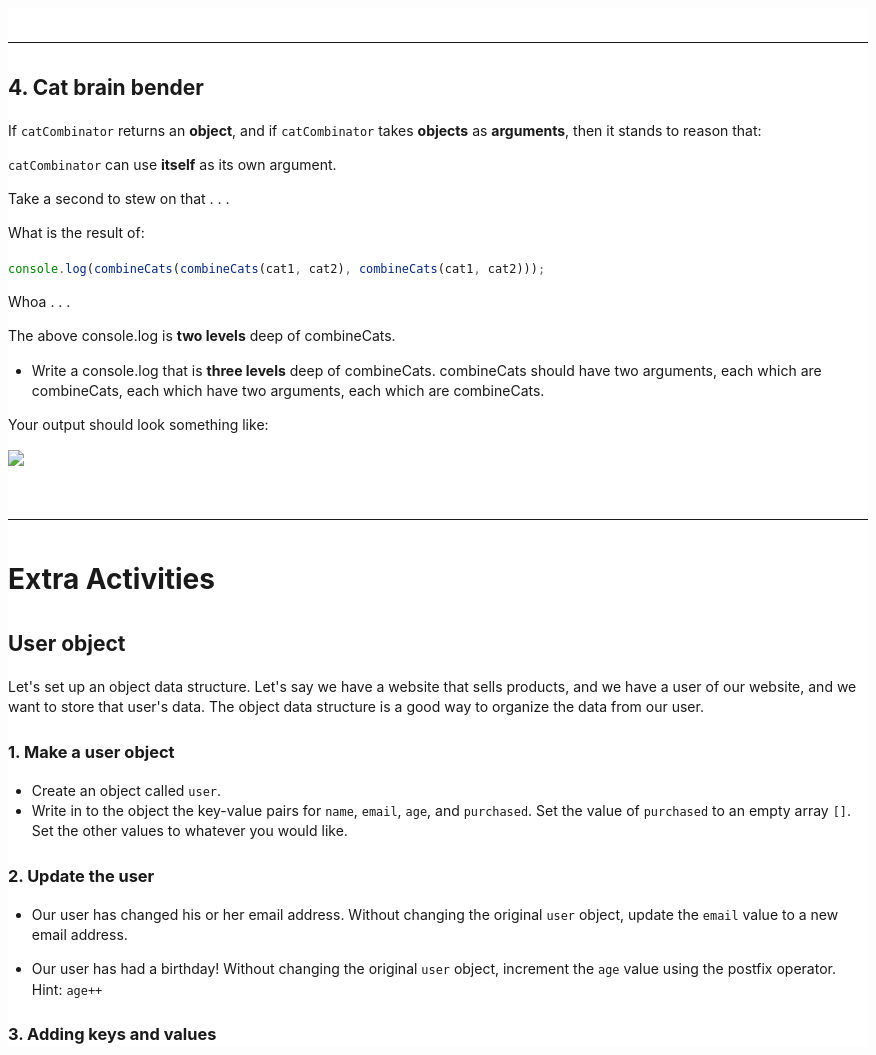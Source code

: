 <br>
<hr>

## 4. Cat brain bender

If `catCombinator` returns an **object**, and if `catCombinator` takes **objects** as **arguments**, then it stands to reason that:

`catCombinator` can use **itself** as its own argument.

Take a second to stew on that . . .

What is the result of:

```javascript
console.log(combineCats(combineCats(cat1, cat2), combineCats(cat1, cat2)));
```

Whoa . . .

The above console.log is **two levels** deep of combineCats.

* Write a console.log that is **three levels** deep of combineCats. combineCats should have two arguments, each which are combineCats, each which have two arguments, each which are combineCats.

Your output should look something like:

![](https://i.imgur.com/zuTzm5X.png)

<br>
<hr>

# Extra Activities

## User object

Let's set up an object data structure. Let's say we have a website that sells products, and we have a user of our website, and we want to store that user's data. The object data structure is a good way to organize the data from our user.

### 1. Make a user object

* Create an object called `user`.
* Write in to the object the key-value pairs for `name`, `email`, `age`, and `purchased`. Set the value of `purchased` to an empty array `[]`. Set the other values to whatever you would like.

### 2. Update the user

* Our user has changed his or her email address. Without changing the original `user` object, update the `email` value to a new email address.

* Our user has had a birthday! Without changing the original `user` object, increment the `age` value using the postfix operator. Hint: `age++`

### 3. Adding keys and values
